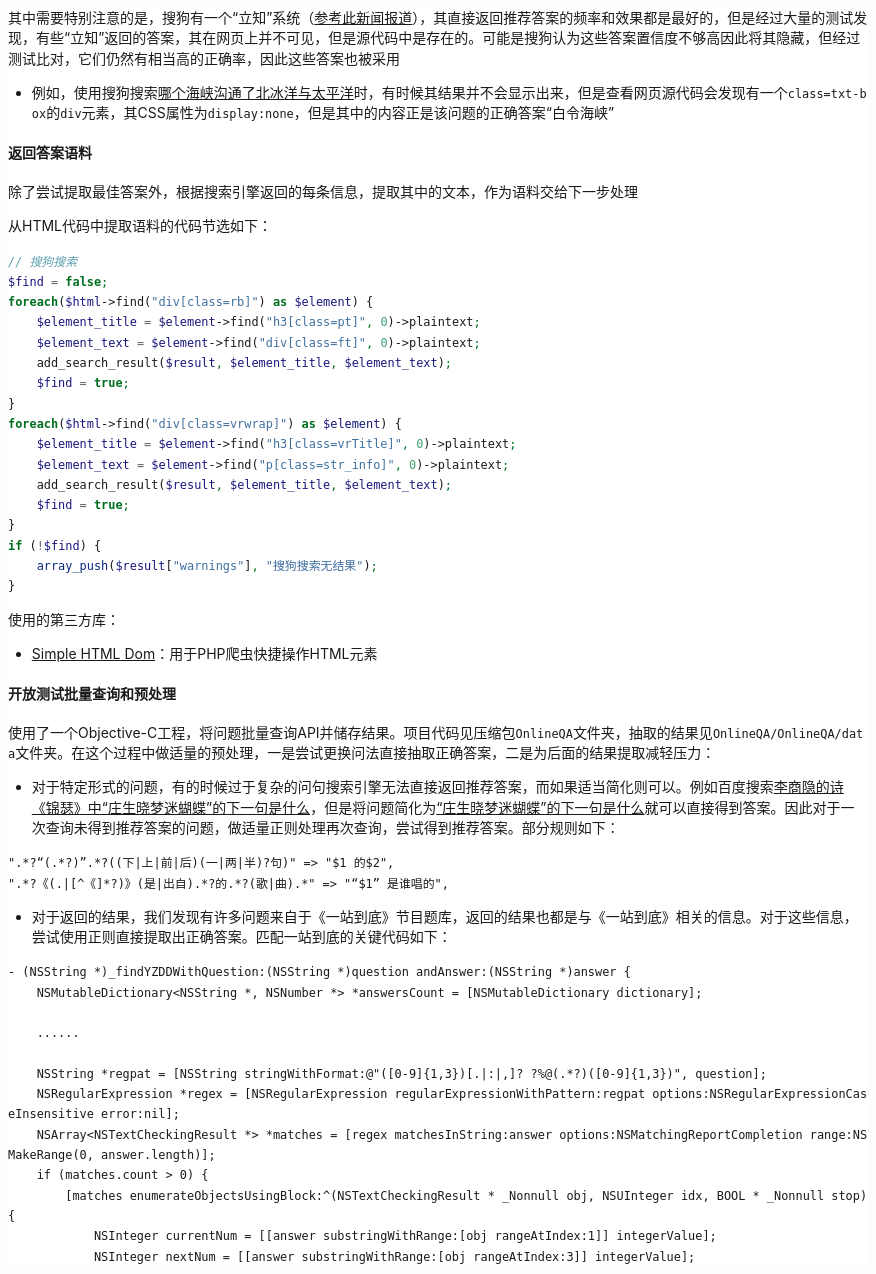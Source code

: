 其中需要特别注意的是，搜狗有一个“立知”系统（[参考此新闻报道](http://news.163.com/16/1111/16/C5JR8HCD00014AEE.html)），其直接返回推荐答案的频率和效果都是最好的，但是经过大量的测试发现，有些“立知”返回的答案，其在网页上并不可见，但是源代码中是存在的。可能是搜狗认为这些答案置信度不够高因此将其隐藏，但经过测试比对，它们仍然有相当高的正确率，因此这些答案也被采用

* 例如，使用搜狗搜索[哪个海峡沟通了北冰洋与太平洋](https://www.sogou.com/web?query=哪个海峡沟通了北冰洋与太平洋)时，有时候其结果并不会显示出来，但是查看网页源代码会发现有一个`class=txt-box`的`div`元素，其CSS属性为`display:none`，但是其中的内容正是该问题的正确答案“白令海峡”

#### 返回答案语料

除了尝试提取最佳答案外，根据搜索引擎返回的每条信息，提取其中的文本，作为语料交给下一步处理

从HTML代码中提取语料的代码节选如下：

```php
// 搜狗搜索
$find = false;
foreach($html->find("div[class=rb]") as $element) {
    $element_title = $element->find("h3[class=pt]", 0)->plaintext;
    $element_text = $element->find("div[class=ft]", 0)->plaintext;
    add_search_result($result, $element_title, $element_text);
    $find = true;
}
foreach($html->find("div[class=vrwrap]") as $element) {
    $element_title = $element->find("h3[class=vrTitle]", 0)->plaintext;
    $element_text = $element->find("p[class=str_info]", 0)->plaintext;
    add_search_result($result, $element_title, $element_text);
    $find = true;
}
if (!$find) {
    array_push($result["warnings"], "搜狗搜索无结果");
}
```

使用的第三方库：

* [Simple HTML Dom](http://simplehtmldom.sourceforge.net)：用于PHP爬虫快捷操作HTML元素

#### 开放测试批量查询和预处理

使用了一个Objective-C工程，将问题批量查询API并储存结果。项目代码见压缩包`OnlineQA`文件夹，抽取的结果见`OnlineQA/OnlineQA/data`文件夹。在这个过程中做适量的预处理，一是尝试更换问法直接抽取正确答案，二是为后面的结果提取减轻压力：

* 对于特定形式的问题，有的时候过于复杂的问句搜索引擎无法直接返回推荐答案，而如果适当简化则可以。例如百度搜索[李商隐的诗《锦瑟》中“庄生晓梦迷蝴蝶”的下一句是什么](https://www.baidu.com/s?wd=李商隐的诗《锦瑟》中“庄生晓梦迷蝴蝶”的下一句是什么)，但是将问题简化为[“庄生晓梦迷蝴蝶”的下一句是什么](https://www.baidu.com/s?wd=“庄生晓梦迷蝴蝶”的下一句是什么)就可以直接得到答案。因此对于一次查询未得到推荐答案的问题，做适量正则处理再次查询，尝试得到推荐答案。部分规则如下：

```objc
".*?“(.*?)”.*?((下|上|前|后)(一|两|半)?句)" => "$1 的$2",
".*?《(.|[^《]*?)》(是|出自).*?的.*?(歌|曲).*" => "“$1” 是谁唱的",
```

* 对于返回的结果，我们发现有许多问题来自于《一站到底》节目题库，返回的结果也都是与《一站到底》相关的信息。对于这些信息，尝试使用正则直接提取出正确答案。匹配一站到底的关键代码如下：

```objc
- (NSString *)_findYZDDWithQuestion:(NSString *)question andAnswer:(NSString *)answer {
    NSMutableDictionary<NSString *, NSNumber *> *answersCount = [NSMutableDictionary dictionary];

    ......
    
    NSString *regpat = [NSString stringWithFormat:@"([0-9]{1,3})[.|:|,]? ?%@(.*?)([0-9]{1,3})", question];
    NSRegularExpression *regex = [NSRegularExpression regularExpressionWithPattern:regpat options:NSRegularExpressionCaseInsensitive error:nil];
    NSArray<NSTextCheckingResult *> *matches = [regex matchesInString:answer options:NSMatchingReportCompletion range:NSMakeRange(0, answer.length)];
    if (matches.count > 0) {
        [matches enumerateObjectsUsingBlock:^(NSTextCheckingResult * _Nonnull obj, NSUInteger idx, BOOL * _Nonnull stop) {
            NSInteger currentNum = [[answer substringWithRange:[obj rangeAtIndex:1]] integerValue];
            NSInteger nextNum = [[answer substringWithRange:[obj rangeAtIndex:3]] integerValue];
```